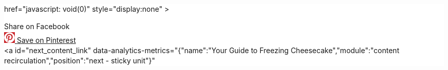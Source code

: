  href="javascript: void(0)" style="display:none" ><div class="srf-container srf-facebook"> <i class="dashicons dashicons-facebook"></i> <span id="recipe-facebook-sticky">Share on Facebook</span></div> </a> <a data-analytics-metrics='{"link_name":"pinterest","link_module":"content engagement","link_pos":"share - sticky unit"}'
 id="sm-recipe-pinterest-header" class="srf-link adobe-tracking"
 onClick="window.open('https://pinterest.com/pin/create/button/?url=https%3A%2F%2Fwww.tasteofhome.com%2Farticle%2Fhow-to-cut-down-recipes%2F%3F_cmp%3Dstf&media=https%3A%2F%2Fwww.tasteofhome.com%2Fwp-content%2Fuploads%2F2017%2F11%2Fsd1785597d54-1200x1200.jpg&description=How+to+Cut+Down+Recipes','sharer','toolbar=0,status=0,width=548,height=325');"
 href="javascript: void(0)" style="display:flex" ><div class="srf-container srf-pinterest"> <svg xmlns="http://www.w3.org/2000/svg" xmlns:xlink="http://www.w3.org/1999/xlink" version="1.1"
 viewBox="0 0 172 172" width="21px" height="21px"> <g fill="none" fill-rule="nonzero" stroke="none" stroke-width="1" stroke-linecap="butt"
 stroke-linejoin="miter" stroke-miterlimit="10" stroke-dasharray="" stroke-dashoffset="0"
 font-family="none" font-weight="normal" font-size="none" text-anchor="start"
 style="mix-blend-mode: normal"> <path d="M0,172v-172h172v172z" fill="#c92228"></path> <g fill="#ffffff"> <g id="surface1"> <path
 d="M86,1.24038c-46.79868,0 -84.75962,37.96094 -84.75962,84.75962c0,35.86779 22.30108,66.46394 53.77584,78.84195c-0.12921,-2.89423 -0.12921,-17.90805 10.3107,-62.69111c1.39544,-14.93629 -0.54267,-20.23377 -0.54267,-26.43569c0,-14.08354 7.3131,-17.05529 11.60276,-17.05529c6.09856,0 14.49699,2.32572 14.49699,12.14543c0,11.24099 -9.17367,14.21274 -9.17367,14.21274c0,0 -0.64604,2.86838 -1.42128,10.85337c-0.7494,8.01081 2.45493,16.69351 15.50481,16.69351c20.93149,0 24.16166,-29.07151 24.16166,-37.08233c0,-11.03425 -8.08835,-33.46454 -33.23197,-33.46454c-33.51622,0 -39.27885,30.02764 -39.27885,38.03846c0,3.4369 0.93029,9.48377 1.57632,12.0679c6.33113,1.03365 5.6851,9.69051 2.97176,12.14544c-2.9976,2.71334 -18.47656,5.94351 -18.47656,-28.01202c0,-32.32753 28.8131,-48.99519 54.11178,-48.99519c24.08413,0 50.28726,16.61599 50.28726,48.60757c0,28.58053 -20.51803,51.0625 -42.09555,51.0625c-12.94651,0 -19.82031,-10.67247 -19.82031,-10.67247c0,10.0006 -18.34735,44.31791 -20.69892,48.6851c9.53546,3.69531 19.87199,5.8143 30.69952,5.8143c46.82452,0 84.75962,-37.9351 84.75962,-84.75962c0,-46.82452 -37.96094,-84.75962 -84.75962,-84.75962z"></path> </g> </g> <path
 d="M86,172c-47.49649,0 -86,-38.50351 -86,-86v0c0,-47.49649 38.50351,-86 86,-86v0c47.49649,0 86,38.50351 86,86v0c0,47.49649 -38.50351,86 -86,86z"
 fill="none"></path> <path
 d="M86,168.56c-45.59663,0 -82.56,-36.96337 -82.56,-82.56v0c0,-45.59663 36.96337,-82.56 82.56,-82.56v0c45.59663,0 82.56,36.96337 82.56,82.56v0c0,45.59663 -36.96337,82.56 -82.56,82.56z"
 fill="none"></path> <path d="M0,172v-172h172v172z" fill="none"></path> <path d="M3.44,168.56v-165.12h165.12v165.12z" fill="none"></path> <path
 d="M86,172c-47.49649,0 -86,-38.50351 -86,-86v0c0,-47.49649 38.50351,-86 86,-86v0c47.49649,0 86,38.50351 86,86v0c0,47.49649 -38.50351,86 -86,86z"
 fill="none"></path> <path
 d="M86,168.56c-45.59663,0 -82.56,-36.96337 -82.56,-82.56v0c0,-45.59663 36.96337,-82.56 82.56,-82.56v0c45.59663,0 82.56,36.96337 82.56,82.56v0c0,45.59663 -36.96337,82.56 -82.56,82.56z"
 fill="none"></path> </g> </svg> <span id="recipe-pinterest-sticky">Save on Pinterest</span></div> </a> <a data-analytics-metrics='{"link_name":"twitter","link_module":"content engagement","link_pos":"share - sticky unit"}'
 id="sm-recipe-twitter-header" class="srf-link adobe-tracking"
 onClick="window.open('https://twitter.com/share?url=https%3A%2F%2Fwww.tasteofhome.com%2Farticle%2Fhow-to-cut-down-recipes%2F%3F_cmp%3Dstf&amp;text=How+to+Cut+Down+Recipes&amp;hashtags=','sharer','toolbar=0,status=0,width=548,height=325');"
 href="javascript: void(0)" style="display:none"><div class="srf-container srf-twitter"> <i class="dashicons dashicons-twitter"></i> <span id="recipe-twitter-sticky">Tweet this</span></div> </a> <a data-analytics-metrics='{"link_name":"email","link_module":"content engagement","link_pos":"share - sticky unit"}'
 id="sm-recipe-email-header" class="srf-link adobe-tracking"
 onClick="window.open('mailto:?subject=How to Cut Down Recipes&amp;body=I thought you might like this...%0D%0A %0D%0Ahttps%3A%2F%2Fwww.tasteofhome.com%2Farticle%2Fhow-to-cut-down-recipes%2F%3F_cmp%3Dstf %0D%0A %0D%0AYou can do it, %0D%0AYour friends at Family Handyman %0D%0A %0D%0A-- %0D%0A %0D%0AFor more great DIY Projects for your home and yard signup for our newsletters https://bit.ly/2REFp80');"
 href="javascript: void(0)" style="display:none"><div class="srf-container srf-email"> <i class="dashicons dashicons-email"></i> <span id="recipe-twitter-sticky">Email</span></div> </a> <a id="next_content_link" data-analytics-metrics="{&quot;name&quot;:&quot;Your Guide to Freezing Cheesecake&quot;,&quot;module&quot;:&quot;content recirculation&quot;,&quot;position&quot;:&quot;next - sticky unit&quot;}"